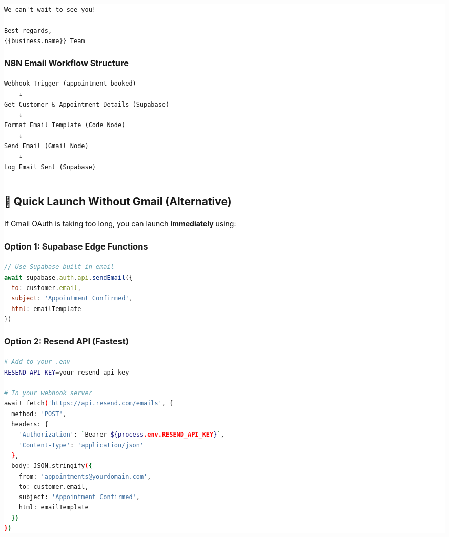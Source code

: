```html
We can't wait to see you!

Best regards,
{{business.name}} Team
```

### **N8N Email Workflow Structure**
```
Webhook Trigger (appointment_booked)
    ↓
Get Customer & Appointment Details (Supabase)
    ↓
Format Email Template (Code Node)
    ↓
Send Email (Gmail Node)
    ↓
Log Email Sent (Supabase)
```

---

## **🚀 Quick Launch Without Gmail (Alternative)**

If Gmail OAuth is taking too long, you can launch **immediately** using:

### **Option 1: Supabase Edge Functions**
```javascript
// Use Supabase built-in email
await supabase.auth.api.sendEmail({
  to: customer.email,
  subject: 'Appointment Confirmed',
  html: emailTemplate
})
```

### **Option 2: Resend API (Fastest)**
```bash
# Add to your .env
RESEND_API_KEY=your_resend_api_key

# In your webhook server
await fetch('https://api.resend.com/emails', {
  method: 'POST',
  headers: {
    'Authorization': `Bearer ${process.env.RESEND_API_KEY}`,
    'Content-Type': 'application/json'
  },
  body: JSON.stringify({
    from: 'appointments@yourdomain.com',
    to: customer.email,
    subject: 'Appointment Confirmed',
    html: emailTemplate
  })
})
```
